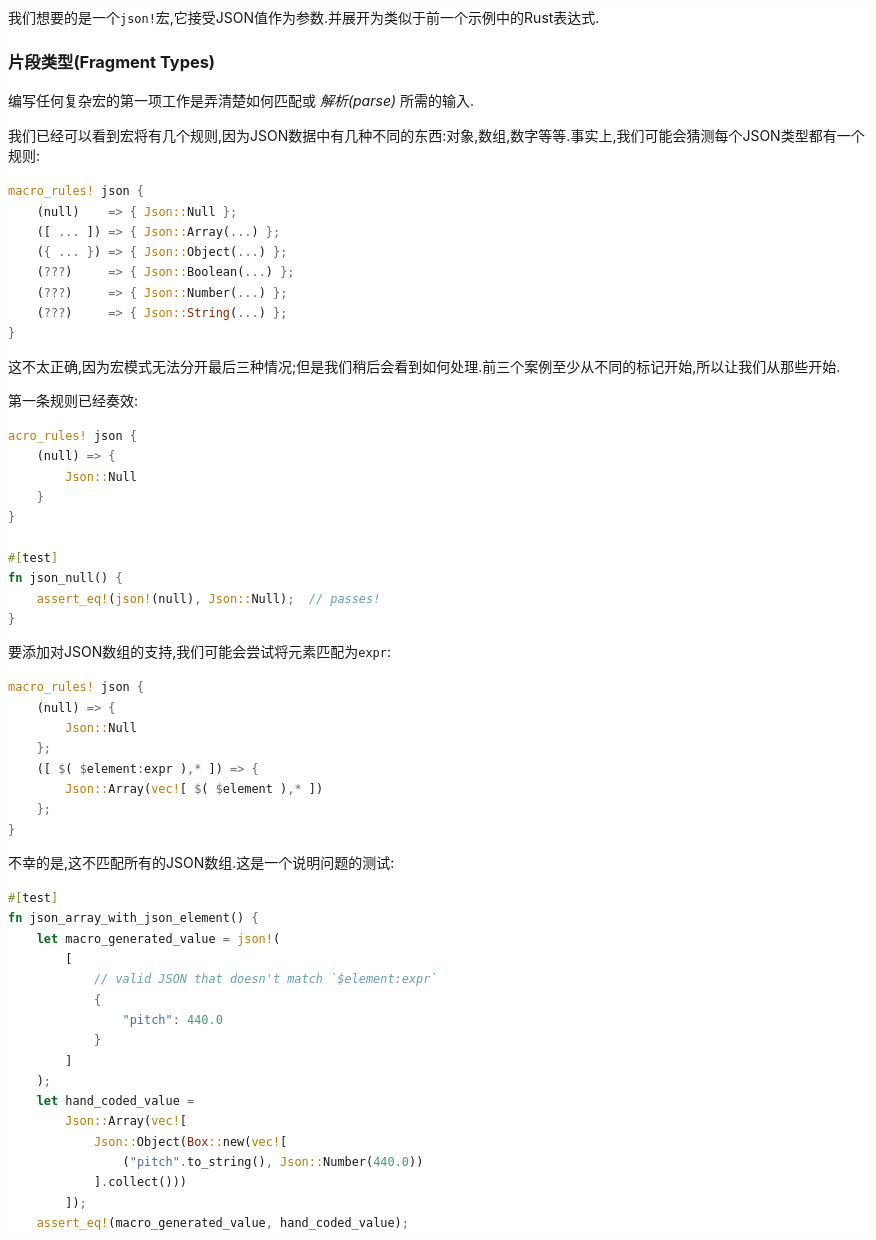 我们想要的是一个`json!`宏,它接受JSON值作为参数.并展开为类似于前一个示例中的Rust表达式.

### 片段类型(Fragment Types)

编写任何复杂宏的第一项工作是弄清楚如何匹配或 *解析(parse)* 所需的输入.

我们已经可以看到宏将有几个规则,因为JSON数据中有几种不同的东西:对象,数组,数字等等.事实上,我们可能会猜测每个JSON类型都有一个规则:

```Rust
macro_rules! json {
    (null)    => { Json::Null };
    ([ ... ]) => { Json::Array(...) };
    ({ ... }) => { Json::Object(...) };
    (???)     => { Json::Boolean(...) };
    (???)     => { Json::Number(...) };
    (???)     => { Json::String(...) };
}
```

这不太正确,因为宏模式无法分开最后三种情况;但是我们稍后会看到如何处理.前三个案例至少从不同的标记开始,所以让我们从那些开始.

第一条规则已经奏效:

```Rust
acro_rules! json {
    (null) => {
        Json::Null
    }
}

#[test]
fn json_null() {
    assert_eq!(json!(null), Json::Null);  // passes!
}
```

要添加对JSON数组的支持,我们可能会尝试将元素匹配为`expr`:

```Rust
macro_rules! json {
    (null) => {
        Json::Null
    };
    ([ $( $element:expr ),* ]) => {
        Json::Array(vec![ $( $element ),* ])
    };
}
```

不幸的是,这不匹配所有的JSON数组.这是一个说明问题的测试:

```Rust
#[test]
fn json_array_with_json_element() {
    let macro_generated_value = json!(
        [
            // valid JSON that doesn't match `$element:expr`
            {
                "pitch": 440.0
            }
        ]
    );
    let hand_coded_value =
        Json::Array(vec![
            Json::Object(Box::new(vec![
                ("pitch".to_string(), Json::Number(440.0))
            ].collect()))
        ]);
    assert_eq!(macro_generated_value, hand_coded_value);
```